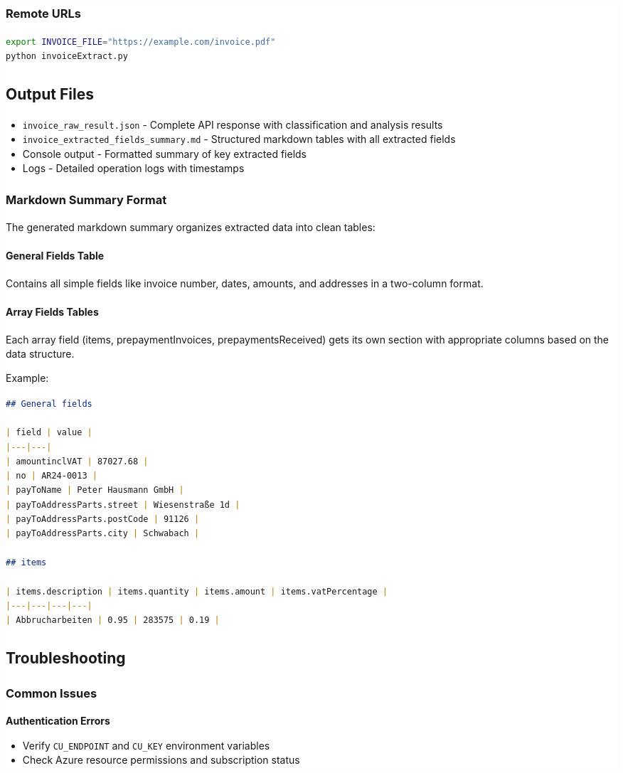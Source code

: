 ### Remote URLs
```bash
export INVOICE_FILE="https://example.com/invoice.pdf"
python invoiceExtract.py
```

## Output Files

- `invoice_raw_result.json` - Complete API response with classification and analysis results
- `invoice_extracted_fields_summary.md` - Structured markdown tables with all extracted fields
- Console output - Formatted summary of key extracted fields
- Logs - Detailed operation logs with timestamps

### Markdown Summary Format

The generated markdown summary organizes extracted data into clean tables:

#### General Fields Table
Contains all simple fields like invoice number, dates, amounts, and addresses in a two-column format.

#### Array Fields Tables
Each array field (items, prepaymentInvoices, prepaymentsReceived) gets its own section with appropriate columns based on the data structure.

Example:
```markdown
## General fields

| field | value |
|---|---|
| amountinclVAT | 87027.68 |
| no | AR24-0013 |
| payToName | Peter Hausmann GmbH |
| payToAddressParts.street | Wiesenstraße 1d |
| payToAddressParts.postCode | 91126 |
| payToAddressParts.city | Schwabach |

## items

| items.description | items.quantity | items.amount | items.vatPercentage |
|---|---|---|---|
| Abbrucharbeiten | 0.95 | 283575 | 0.19 |
```

## Troubleshooting

### Common Issues

**Authentication Errors**
- Verify `CU_ENDPOINT` and `CU_KEY` environment variables
- Check Azure resource permissions and subscription status
